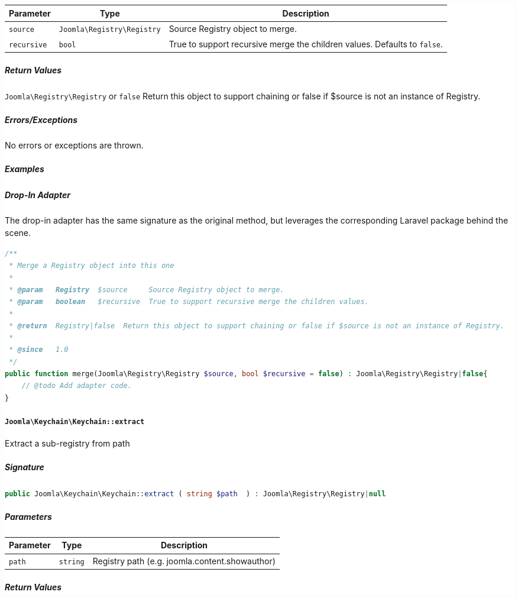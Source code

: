 | Parameter | Type | Description |
|----------|------|-------------|
| `source` | `Joomla\Registry\Registry` | Source Registry object to merge. |
| `recursive` | `bool` | True to support recursive merge the children values. Defaults to `false`. |

##### Return Values

`Joomla\Registry\Registry` or `false` Return this object to support chaining or false if $source is not an instance of Registry.

##### Errors/Exceptions

No errors or exceptions are thrown.

##### Examples

##### Drop-In Adapter

The drop-in adapter has the same signature as the original  method,
but leverages the corresponding Laravel package behind the scene.
 
```php
/**
 * Merge a Registry object into this one
 *
 * @param   Registry  $source     Source Registry object to merge.
 * @param   boolean   $recursive  True to support recursive merge the children values.
 *
 * @return  Registry|false  Return this object to support chaining or false if $source is not an instance of Registry.
 *
 * @since   1.0
 */
public function merge(Joomla\Registry\Registry $source, bool $recursive = false) : Joomla\Registry\Registry|false{
    // @todo Add adapter code.
}
```
#### `Joomla\Keychain\Keychain::extract`

Extract a sub-registry from path

##### Signature

```php
public Joomla\Keychain\Keychain::extract ( string $path  ) : Joomla\Registry\Registry|null
```
##### Parameters

| Parameter | Type | Description |
|----------|------|-------------|
| `path` | `string` | Registry path (e.g. joomla.content.showauthor) |

##### Return Values
